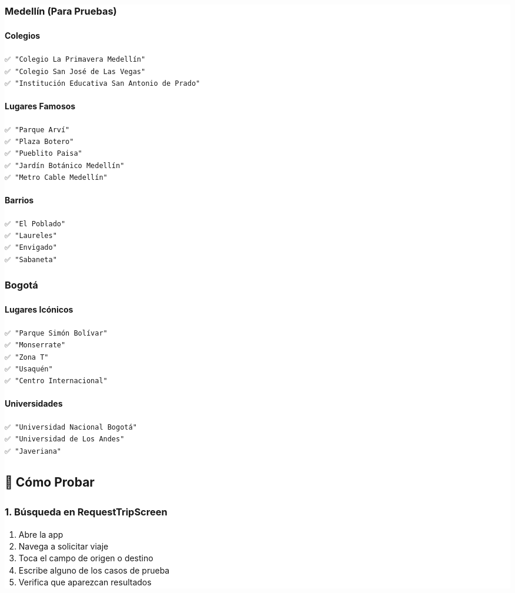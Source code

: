 ### Medellín (Para Pruebas)

#### Colegios
```
✅ "Colegio La Primavera Medellín"
✅ "Colegio San José de Las Vegas"
✅ "Institución Educativa San Antonio de Prado"
```

#### Lugares Famosos
```
✅ "Parque Arví"
✅ "Plaza Botero"
✅ "Pueblito Paisa"
✅ "Jardín Botánico Medellín"
✅ "Metro Cable Medellín"
```

#### Barrios
```
✅ "El Poblado"
✅ "Laureles"
✅ "Envigado"
✅ "Sabaneta"
```

### Bogotá

#### Lugares Icónicos
```
✅ "Parque Simón Bolívar"
✅ "Monserrate"
✅ "Zona T"
✅ "Usaquén"
✅ "Centro Internacional"
```

#### Universidades
```
✅ "Universidad Nacional Bogotá"
✅ "Universidad de Los Andes"
✅ "Javeriana"
```

## 🎯 Cómo Probar

### 1. Búsqueda en RequestTripScreen
1. Abre la app
2. Navega a solicitar viaje
3. Toca el campo de origen o destino
4. Escribe alguno de los casos de prueba
5. Verifica que aparezcan resultados

